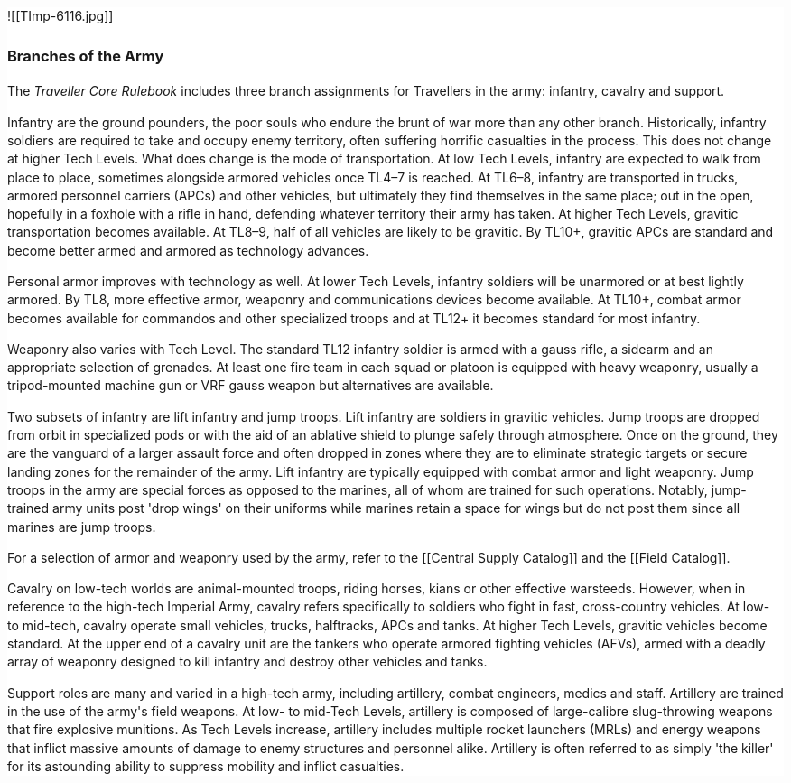 ![[TImp-6116.jpg]]

### Branches of the Army

The _Traveller Core Rulebook_ includes three branch assignments for Travellers in the army: infantry, cavalry and support.

Infantry are the ground pounders, the poor souls who endure the brunt of war more than any other branch. Historically, infantry soldiers are required to take and occupy enemy territory, often suffering horrific casualties in the process. This does not change at higher Tech Levels. What does change is the mode of transportation. At low Tech Levels, infantry are expected to walk from place to place, sometimes alongside armored vehicles once TL4–7 is reached. At TL6–8, infantry are transported in trucks, armored personnel carriers (APCs) and other vehicles, but ultimately they find themselves in the same place; out in the open, hopefully in a foxhole with a rifle in hand, defending whatever territory their army has taken. At higher Tech Levels, gravitic transportation becomes available. At TL8–9, half of all vehicles are likely to be gravitic. By TL10+, gravitic APCs are standard and become better armed and armored as technology advances.

Personal armor improves with technology as well. At lower Tech Levels, infantry soldiers will be unarmored or at best lightly armored. By TL8, more effective armor, weaponry and communications devices become available. At TL10+, combat armor becomes available for commandos and other specialized troops and at TL12+ it becomes standard for most infantry.

Weaponry also varies with Tech Level. The standard TL12 infantry soldier is armed with a gauss rifle, a sidearm and an appropriate selection of grenades. At least one fire team in each squad or platoon is equipped with heavy weaponry, usually a tripod-mounted machine gun or VRF gauss weapon but alternatives are available.

Two subsets of infantry are lift infantry and jump troops. Lift infantry are soldiers in gravitic vehicles. Jump troops are dropped from orbit in specialized pods or with the aid of an ablative shield to plunge safely through atmosphere. Once on the ground, they are the vanguard of a larger assault force and often dropped in zones where they are to eliminate strategic targets or secure landing zones for the remainder of the army. Lift infantry are typically equipped with combat armor and light weaponry. Jump troops in the army are special forces as opposed to the marines, all of whom are trained for such operations. Notably, jump-trained army units post 'drop wings' on their uniforms while marines retain a space for wings but do not post them since all marines are jump troops.

For a selection of armor and weaponry used by the army, refer to the [[Central Supply Catalog]] and the [[Field Catalog]].

Cavalry on low-tech worlds are animal-mounted troops, riding horses, kians or other effective warsteeds. However, when in reference to the high-tech Imperial Army, cavalry refers specifically to soldiers who fight in fast, cross-country vehicles. At low- to mid-tech, cavalry operate small vehicles, trucks, halftracks, APCs and tanks. At higher Tech Levels, gravitic vehicles become standard. At the upper end of a cavalry unit are the tankers who operate armored fighting vehicles (AFVs), armed with a deadly array of weaponry designed to kill infantry and destroy other vehicles and tanks.

Support roles are many and varied in a high-tech army, including artillery, combat engineers, medics and staff. Artillery are trained in the use of the army's field weapons. At low- to mid-Tech Levels, artillery is composed of large-calibre slug-throwing weapons that fire explosive munitions. As Tech Levels increase, artillery includes multiple rocket launchers (MRLs) and energy weapons that inflict massive amounts of damage  to enemy structures and personnel alike. Artillery is often referred to as simply 'the killer' for its astounding ability to suppress mobility and inflict casualties.
